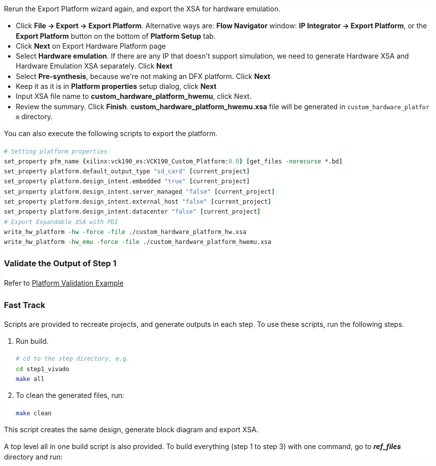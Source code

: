    Rerun the Export Platform wizard again, and export the XSA for hardware emulation.

   - Click **File -> Export -> Export Platform**. Alternative ways are: **Flow Navigator** window: **IP Integrator -> Export Platform**, or the **Export Platform** button on the bottom of **Platform Setup** tab.
   - Click **Next** on Export Hardware Platform page
   - Select **Hardware emulation**. If there are any IP that doesn't support simulation, we need to generate Hardware XSA and Hardware Emulation XSA separately. Click **Next**
   - Select **Pre-synthesis**, because we're not making an DFX platform. Click **Next**
   - Keep it as it is in **Platform properties** setup dialog, click **Next**
   - Input XSA file name to **custom_hardware_platform_hwemu**, click Next.
   - Review the summary. Click **Finish**. **custom_hardware_platform_hwemu.xsa** file will be generated in `custom_hardware_platform` directory.
  
   You can also execute the following scripts to export the platform.

   ```tcl
   # Setting platform properties
   set_property pfm_name {xilinx:vck190_es:VCK190_Custom_Platform:0.0} [get_files -norecurse *.bd]
   set_property platform.default_output_type "sd_card" [current_project]
   set_property platform.design_intent.embedded "true" [current_project]
   set_property platform.design_intent.server_managed "false" [current_project]
   set_property platform.design_intent.external_host "false" [current_project]
   set_property platform.design_intent.datacenter "false" [current_project]
   # Export Expandable XSA with PDI
   write_hw_platform -hw -force -file ./custom_hardware_platform_hw.xsa
   write_hw_platform -hw_emu -force -file ./custom_hardware_platform_hwemu.xsa
   ```

### Validate the Output of Step 1

   Refer to [Platform Validation Example](../../Feature_Tutorials/04_platform_validation/README.md)

### Fast Track

Scripts are provided to recreate projects, and generate outputs in each step. To use these scripts, run the following steps.

1. Run build.

   ```bash
   # cd to the step directory, e.g.
   cd step1_vivado
   make all
   ```

2. To clean the generated files, run:

   ```bash
   make clean
   ```

This script creates the same design, generate block diagram and export XSA.

A top level all in one build script is also provided. To build everything (step 1 to step 3) with one command, go to ***ref_files*** directory and run:
